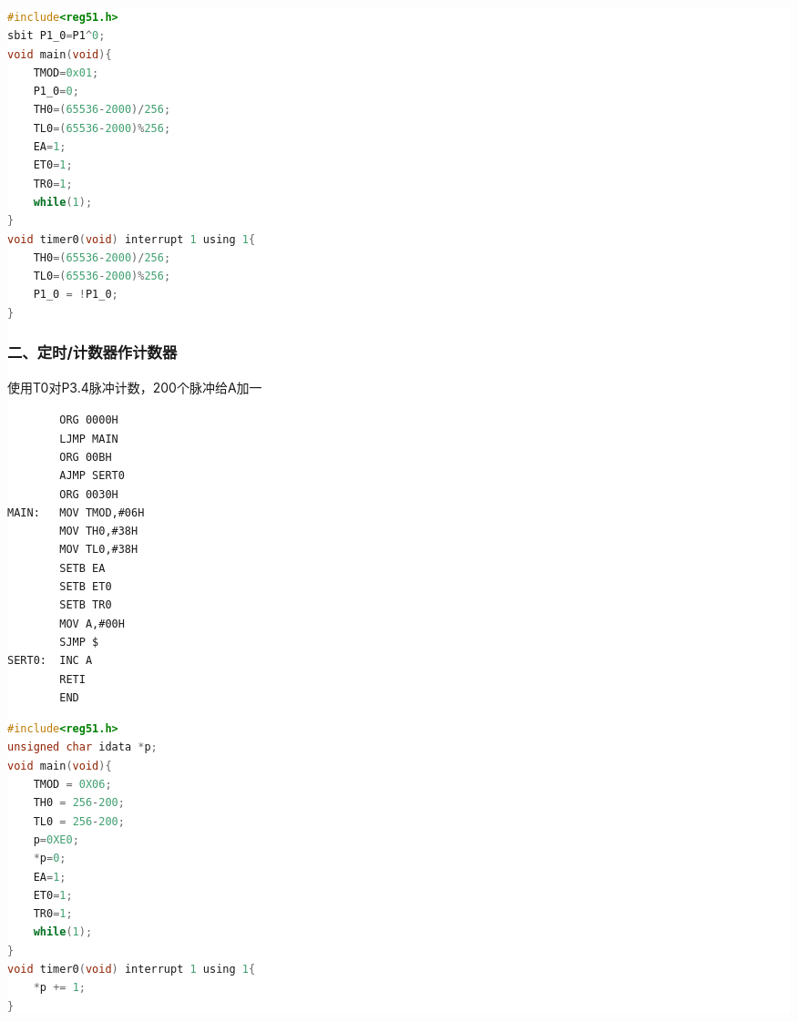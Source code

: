 ```c
#include<reg51.h>
sbit P1_0=P1^0;
void main(void){
    TMOD=0x01;
    P1_0=0;
    TH0=(65536-2000)/256;
    TL0=(65536-2000)%256;
    EA=1;
    ET0=1;
    TR0=1;
    while(1);
}
void timer0(void) interrupt 1 using 1{
    TH0=(65536-2000)/256;
    TL0=(65536-2000)%256;
    P1_0 = !P1_0;
}
```

### 二、定时/计数器作计数器

使用T0对P3.4脉冲计数，200个脉冲给A加一

```assembly
		ORG 0000H
		LJMP MAIN
		ORG 00BH
		AJMP SERT0
		ORG 0030H
MAIN:	MOV TMOD,#06H
		MOV TH0,#38H
		MOV TL0,#38H
		SETB EA
		SETB ET0
		SETB TR0
		MOV A,#00H
		SJMP $
SERT0:	INC A
		RETI
		END
```

```c
#include<reg51.h>
unsigned char idata *p;
void main(void){
    TMOD = 0X06;
    TH0 = 256-200;
    TL0 = 256-200;
    p=0XE0;
    *p=0;
    EA=1;
    ET0=1;
    TR0=1;
    while(1);
}
void timer0(void) interrupt 1 using 1{
    *p += 1;
}
```
